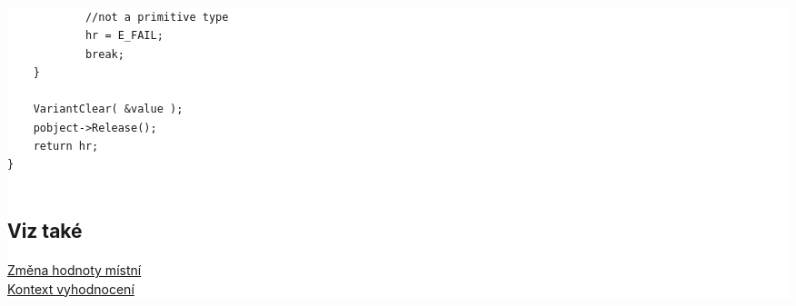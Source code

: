 ```  
            //not a primitive type  
            hr = E_FAIL;  
            break;  
    }  
  
    VariantClear( &value );  
    pobject->Release();  
    return hr;  
}  
  
```  
  
## <a name="see-also"></a>Viz také  
 [Změna hodnoty místní](../../extensibility/debugger/changing-the-value-of-a-local.md)   
 [Kontext vyhodnocení](../../extensibility/debugger/evaluation-context.md)